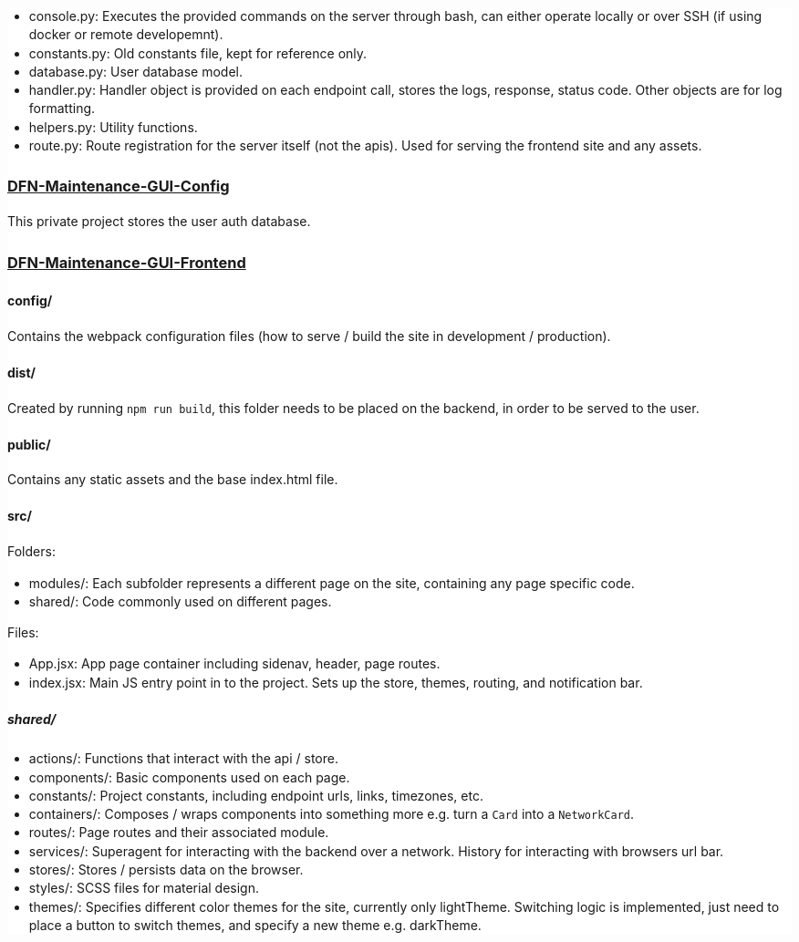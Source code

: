 - console.py: Executes the provided commands on the server through bash, can either operate locally or over SSH (if using docker or remote developemnt).
- constants.py: Old constants file, kept for reference only.
- database.py: User database model.
- handler.py: Handler object is provided on each endpoint call, stores the logs, response, status code. Other objects are for log formatting.
- helpers.py: Utility functions.
- route.py: Route registration for the server itself (not the apis). Used for serving the frontend site and any assets.

### [DFN-Maintenance-GUI-Config](https://github.com/ScottDay/DFN-Maintenance-GUI-Config)

This private project stores the user auth database.

### [DFN-Maintenance-GUI-Frontend](https://github.com/ScottDay/DFN-Maintenance-GUI-Frontend)

#### config/

Contains the webpack configuration files (how to serve / build the site in development / production).

#### dist/

Created by running `npm run build`, this folder needs to be placed on the backend, in order to be served to the user.

#### public/

Contains any static assets and the base index.html file.

#### src/

Folders:

- modules/: Each subfolder represents a different page on the site, containing any page specific code.
- shared/: Code commonly used on different pages.

Files:

- App.jsx: App page container including sidenav, header, page routes.
- index.jsx: Main JS entry point in to the project. Sets up the store, themes, routing, and notification bar.

##### shared/

- actions/: Functions that interact with the api / store.
- components/: Basic components used on each page.
- constants/: Project constants, including endpoint urls, links, timezones, etc.
- containers/: Composes / wraps components into something more e.g. turn a `Card` into a `NetworkCard`.
- routes/: Page routes and their associated module.
- services/: Superagent for interacting with the backend over a network. History for interacting with browsers url bar.
- stores/: Stores / persists data on the browser.
- styles/: SCSS files for material design.
- themes/: Specifies different color themes for the site, currently only lightTheme. Switching logic is implemented, just need to place a button to switch themes, and specify a new theme e.g. darkTheme.
